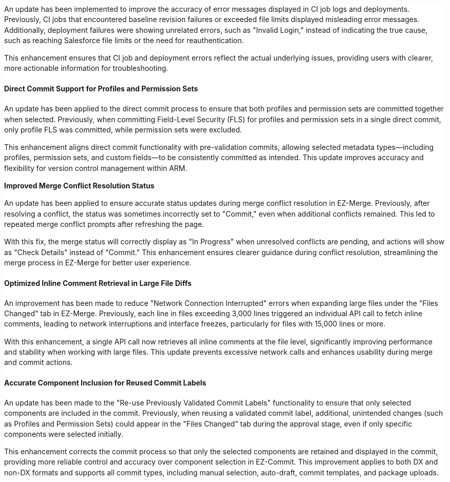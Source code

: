 An update has been implemented to improve the accuracy of error messages displayed in CI job logs and deployments. Previously, CI jobs that encountered baseline revision failures or exceeded file limits displayed misleading error messages. Additionally, deployment failures were showing unrelated errors, such as "Invalid Login," instead of indicating the true cause, such as reaching Salesforce file limits or the need for reauthentication.

This enhancement ensures that CI job and deployment errors reflect the actual underlying issues, providing users with clearer, more actionable information for troubleshooting.&#x20;

#### **Direct Commit Support for Profiles and Permission Sets**

An update has been applied to the direct commit process to ensure that both profiles and permission sets are committed together when selected. Previously, when committing Field-Level Security (FLS) for profiles and permission sets in a single direct commit, only profile FLS was committed, while permission sets were excluded.

This enhancement aligns direct commit functionality with pre-validation commits, allowing selected metadata types—including profiles, permission sets, and custom fields—to be consistently committed as intended. This update improves accuracy and flexibility for version control management within ARM.&#x20;

**Improved Merge Conflict Resolution Status**

An update has been applied to ensure accurate status updates during merge conflict resolution in EZ-Merge. Previously, after resolving a conflict, the status was sometimes incorrectly set to "Commit," even when additional conflicts remained. This led to repeated merge conflict prompts after refreshing the page.

With this fix, the merge status will correctly display as "In Progress" when unresolved conflicts are pending, and actions will show as "Check Details" instead of "Commit." This enhancement ensures clearer guidance during conflict resolution, streamlining the merge process in EZ-Merge for better user experience.&#x20;

#### **Optimized Inline Comment Retrieval in Large File Diffs**

An improvement has been made to reduce "Network Connection Interrupted" errors when expanding large files under the "Files Changed" tab in EZ-Merge. Previously, each line in files exceeding 3,000 lines triggered an individual API call to fetch inline comments, leading to network interruptions and interface freezes, particularly for files with 15,000 lines or more.

With this enhancement, a single API call now retrieves all inline comments at the file level, significantly improving performance and stability when working with large files. This update prevents excessive network calls and enhances usability during merge and commit actions.&#x20;

#### **Accurate Component Inclusion for Reused Commit Labels**

An update has been made to the "Re-use Previously Validated Commit Labels" functionality to ensure that only selected components are included in the commit. Previously, when reusing a validated commit label, additional, unintended changes (such as Profiles and Permission Sets) could appear in the "Files Changed" tab during the approval stage, even if only specific components were selected initially.

This enhancement corrects the commit process so that only the selected components are retained and displayed in the commit, providing more reliable control and accuracy over component selection in EZ-Commit. This improvement applies to both DX and non-DX formats and supports all commit types, including manual selection, auto-draft, commit templates, and package uploads.&#x20;
